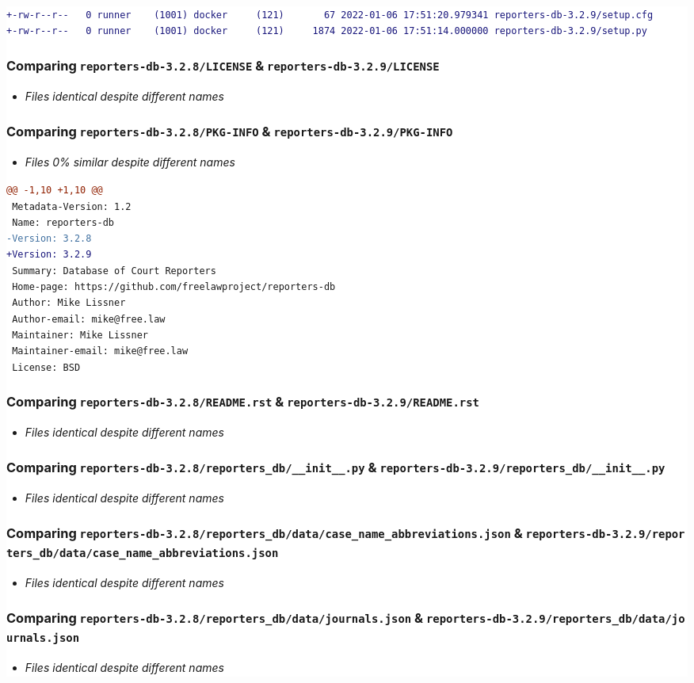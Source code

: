 ```diff
+-rw-r--r--   0 runner    (1001) docker     (121)       67 2022-01-06 17:51:20.979341 reporters-db-3.2.9/setup.cfg
+-rw-r--r--   0 runner    (1001) docker     (121)     1874 2022-01-06 17:51:14.000000 reporters-db-3.2.9/setup.py
```

### Comparing `reporters-db-3.2.8/LICENSE` & `reporters-db-3.2.9/LICENSE`

 * *Files identical despite different names*

### Comparing `reporters-db-3.2.8/PKG-INFO` & `reporters-db-3.2.9/PKG-INFO`

 * *Files 0% similar despite different names*

```diff
@@ -1,10 +1,10 @@
 Metadata-Version: 1.2
 Name: reporters-db
-Version: 3.2.8
+Version: 3.2.9
 Summary: Database of Court Reporters
 Home-page: https://github.com/freelawproject/reporters-db
 Author: Mike Lissner
 Author-email: mike@free.law
 Maintainer: Mike Lissner
 Maintainer-email: mike@free.law
 License: BSD
```

### Comparing `reporters-db-3.2.8/README.rst` & `reporters-db-3.2.9/README.rst`

 * *Files identical despite different names*

### Comparing `reporters-db-3.2.8/reporters_db/__init__.py` & `reporters-db-3.2.9/reporters_db/__init__.py`

 * *Files identical despite different names*

### Comparing `reporters-db-3.2.8/reporters_db/data/case_name_abbreviations.json` & `reporters-db-3.2.9/reporters_db/data/case_name_abbreviations.json`

 * *Files identical despite different names*

### Comparing `reporters-db-3.2.8/reporters_db/data/journals.json` & `reporters-db-3.2.9/reporters_db/data/journals.json`

 * *Files identical despite different names*
